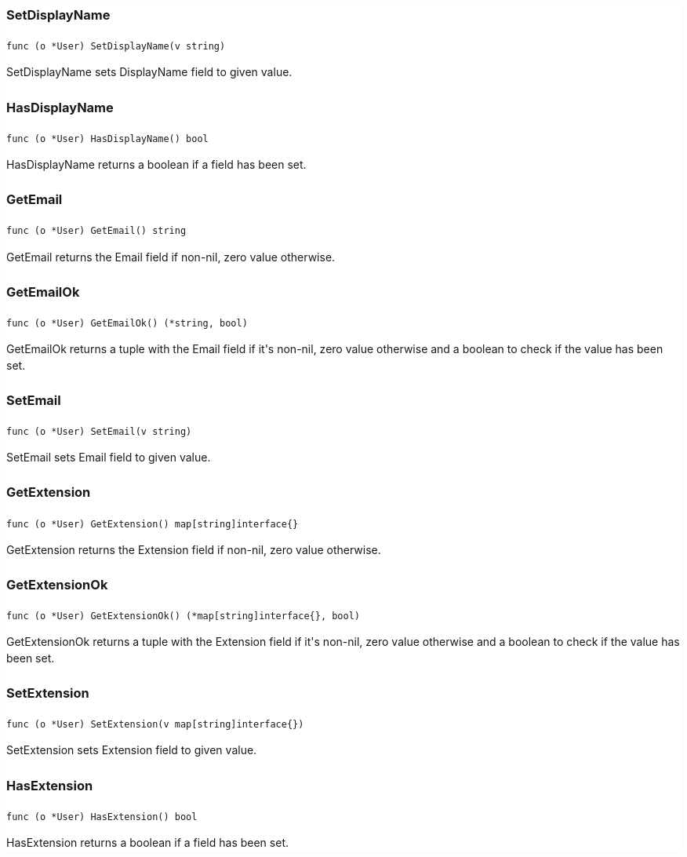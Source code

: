 ### SetDisplayName

`func (o *User) SetDisplayName(v string)`

SetDisplayName sets DisplayName field to given value.

### HasDisplayName

`func (o *User) HasDisplayName() bool`

HasDisplayName returns a boolean if a field has been set.

### GetEmail

`func (o *User) GetEmail() string`

GetEmail returns the Email field if non-nil, zero value otherwise.

### GetEmailOk

`func (o *User) GetEmailOk() (*string, bool)`

GetEmailOk returns a tuple with the Email field if it's non-nil, zero value otherwise
and a boolean to check if the value has been set.

### SetEmail

`func (o *User) SetEmail(v string)`

SetEmail sets Email field to given value.


### GetExtension

`func (o *User) GetExtension() map[string]interface{}`

GetExtension returns the Extension field if non-nil, zero value otherwise.

### GetExtensionOk

`func (o *User) GetExtensionOk() (*map[string]interface{}, bool)`

GetExtensionOk returns a tuple with the Extension field if it's non-nil, zero value otherwise
and a boolean to check if the value has been set.

### SetExtension

`func (o *User) SetExtension(v map[string]interface{})`

SetExtension sets Extension field to given value.

### HasExtension

`func (o *User) HasExtension() bool`

HasExtension returns a boolean if a field has been set.

